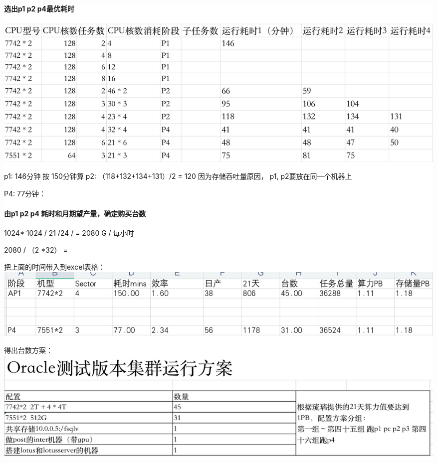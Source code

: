 #### 选出p1 p2 p4最优耗时
![-w1559](media/15961602940868.jpg)

p1: 146分钟 按 150分钟算
p2: （118+132+134+131）/2 = 120 
因为存储吞吐量原因， p1, p2要放在同一个机器上
 
P4: 77分钟：


#### 由p1 p2 p4 耗时和月期望产量，确定购买台数
1024* 1024 / 21 /24 /  = 2080 G / 每小时

2080 / （2 *32） = 

把上面的时间带入到excel表格：
![-w1326](media/15961608503086.jpg)

得出台数方案：
![-w912](media/15961601834603.jpg)
